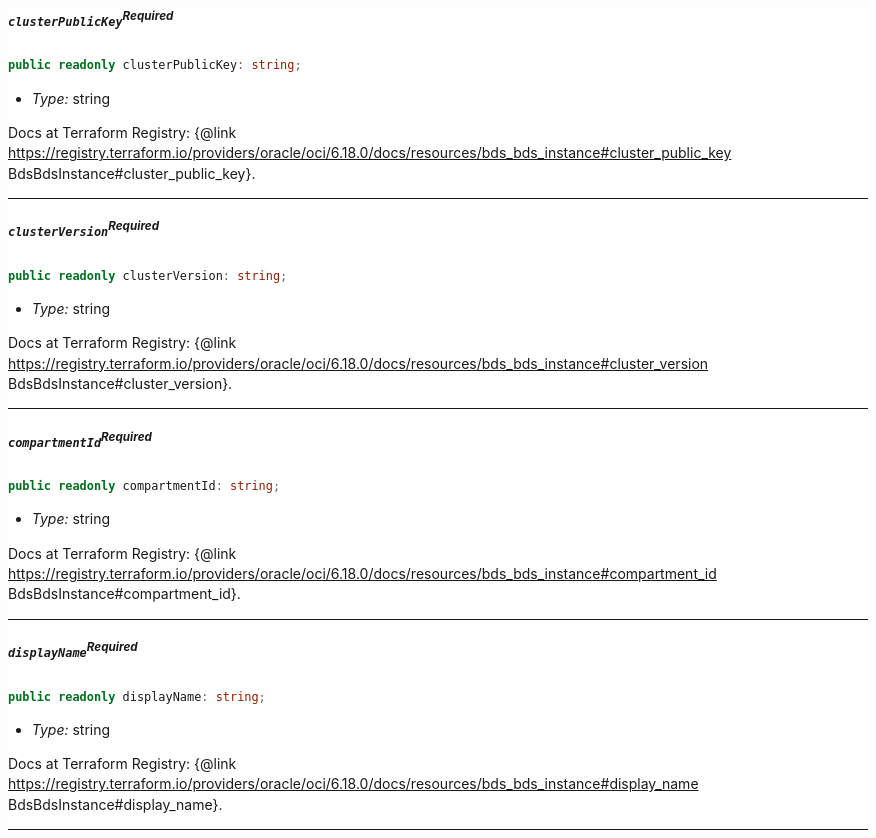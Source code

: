 ##### `clusterPublicKey`<sup>Required</sup> <a name="clusterPublicKey" id="rhizo-co-terraform-provider-oci.bdsBdsInstance.BdsBdsInstanceConfig.property.clusterPublicKey"></a>

```typescript
public readonly clusterPublicKey: string;
```

- *Type:* string

Docs at Terraform Registry: {@link https://registry.terraform.io/providers/oracle/oci/6.18.0/docs/resources/bds_bds_instance#cluster_public_key BdsBdsInstance#cluster_public_key}.

---

##### `clusterVersion`<sup>Required</sup> <a name="clusterVersion" id="rhizo-co-terraform-provider-oci.bdsBdsInstance.BdsBdsInstanceConfig.property.clusterVersion"></a>

```typescript
public readonly clusterVersion: string;
```

- *Type:* string

Docs at Terraform Registry: {@link https://registry.terraform.io/providers/oracle/oci/6.18.0/docs/resources/bds_bds_instance#cluster_version BdsBdsInstance#cluster_version}.

---

##### `compartmentId`<sup>Required</sup> <a name="compartmentId" id="rhizo-co-terraform-provider-oci.bdsBdsInstance.BdsBdsInstanceConfig.property.compartmentId"></a>

```typescript
public readonly compartmentId: string;
```

- *Type:* string

Docs at Terraform Registry: {@link https://registry.terraform.io/providers/oracle/oci/6.18.0/docs/resources/bds_bds_instance#compartment_id BdsBdsInstance#compartment_id}.

---

##### `displayName`<sup>Required</sup> <a name="displayName" id="rhizo-co-terraform-provider-oci.bdsBdsInstance.BdsBdsInstanceConfig.property.displayName"></a>

```typescript
public readonly displayName: string;
```

- *Type:* string

Docs at Terraform Registry: {@link https://registry.terraform.io/providers/oracle/oci/6.18.0/docs/resources/bds_bds_instance#display_name BdsBdsInstance#display_name}.

---

